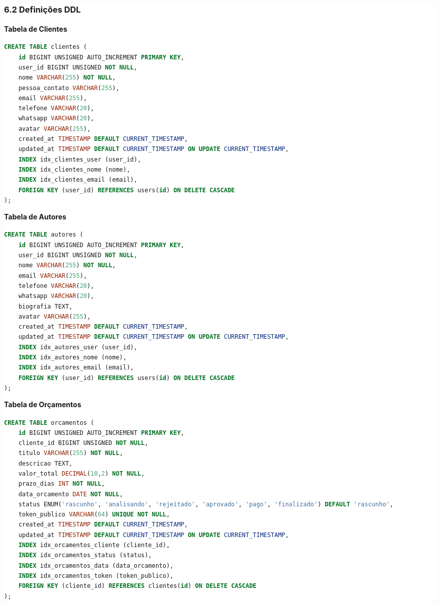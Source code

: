 ### 6.2 Definições DDL

**Tabela de Clientes**
```sql
CREATE TABLE clientes (
    id BIGINT UNSIGNED AUTO_INCREMENT PRIMARY KEY,
    user_id BIGINT UNSIGNED NOT NULL,
    nome VARCHAR(255) NOT NULL,
    pessoa_contato VARCHAR(255),
    email VARCHAR(255),
    telefone VARCHAR(20),
    whatsapp VARCHAR(20),
    avatar VARCHAR(255),
    created_at TIMESTAMP DEFAULT CURRENT_TIMESTAMP,
    updated_at TIMESTAMP DEFAULT CURRENT_TIMESTAMP ON UPDATE CURRENT_TIMESTAMP,
    INDEX idx_clientes_user (user_id),
    INDEX idx_clientes_nome (nome),
    INDEX idx_clientes_email (email),
    FOREIGN KEY (user_id) REFERENCES users(id) ON DELETE CASCADE
);
```

**Tabela de Autores**
```sql
CREATE TABLE autores (
    id BIGINT UNSIGNED AUTO_INCREMENT PRIMARY KEY,
    user_id BIGINT UNSIGNED NOT NULL,
    nome VARCHAR(255) NOT NULL,
    email VARCHAR(255),
    telefone VARCHAR(20),
    whatsapp VARCHAR(20),
    biografia TEXT,
    avatar VARCHAR(255),
    created_at TIMESTAMP DEFAULT CURRENT_TIMESTAMP,
    updated_at TIMESTAMP DEFAULT CURRENT_TIMESTAMP ON UPDATE CURRENT_TIMESTAMP,
    INDEX idx_autores_user (user_id),
    INDEX idx_autores_nome (nome),
    INDEX idx_autores_email (email),
    FOREIGN KEY (user_id) REFERENCES users(id) ON DELETE CASCADE
);
```

**Tabela de Orçamentos**
```sql
CREATE TABLE orcamentos (
    id BIGINT UNSIGNED AUTO_INCREMENT PRIMARY KEY,
    cliente_id BIGINT UNSIGNED NOT NULL,
    titulo VARCHAR(255) NOT NULL,
    descricao TEXT,
    valor_total DECIMAL(10,2) NOT NULL,
    prazo_dias INT NOT NULL,
    data_orcamento DATE NOT NULL,
    status ENUM('rascunho', 'analisando', 'rejeitado', 'aprovado', 'pago', 'finalizado') DEFAULT 'rascunho',
    token_publico VARCHAR(64) UNIQUE NOT NULL,
    created_at TIMESTAMP DEFAULT CURRENT_TIMESTAMP,
    updated_at TIMESTAMP DEFAULT CURRENT_TIMESTAMP ON UPDATE CURRENT_TIMESTAMP,
    INDEX idx_orcamentos_cliente (cliente_id),
    INDEX idx_orcamentos_status (status),
    INDEX idx_orcamentos_data (data_orcamento),
    INDEX idx_orcamentos_token (token_publico),
    FOREIGN KEY (cliente_id) REFERENCES clientes(id) ON DELETE CASCADE
);
```
